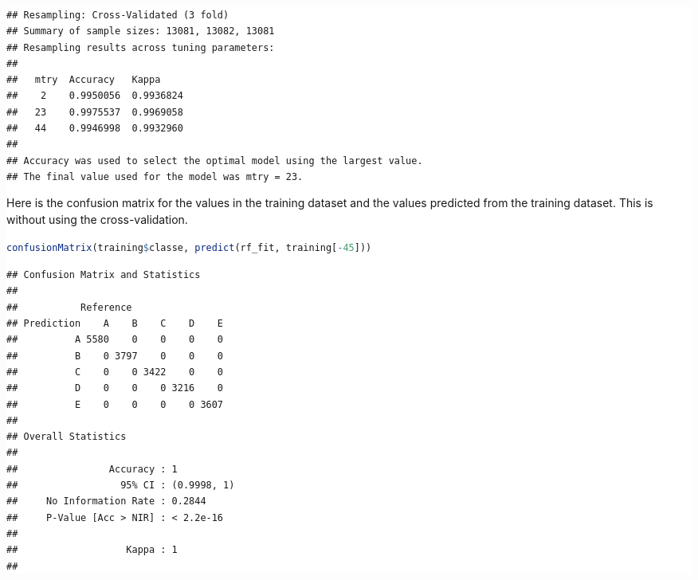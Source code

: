     ## Resampling: Cross-Validated (3 fold) 
    ## Summary of sample sizes: 13081, 13082, 13081 
    ## Resampling results across tuning parameters:
    ## 
    ##   mtry  Accuracy   Kappa    
    ##    2    0.9950056  0.9936824
    ##   23    0.9975537  0.9969058
    ##   44    0.9946998  0.9932960
    ## 
    ## Accuracy was used to select the optimal model using the largest value.
    ## The final value used for the model was mtry = 23.

Here is the confusion matrix for the values in the training dataset and
the values predicted from the training dataset. This is without using
the cross-validation.

``` r
confusionMatrix(training$classe, predict(rf_fit, training[-45]))
```

    ## Confusion Matrix and Statistics
    ## 
    ##           Reference
    ## Prediction    A    B    C    D    E
    ##          A 5580    0    0    0    0
    ##          B    0 3797    0    0    0
    ##          C    0    0 3422    0    0
    ##          D    0    0    0 3216    0
    ##          E    0    0    0    0 3607
    ## 
    ## Overall Statistics
    ##                                      
    ##                Accuracy : 1          
    ##                  95% CI : (0.9998, 1)
    ##     No Information Rate : 0.2844     
    ##     P-Value [Acc > NIR] : < 2.2e-16  
    ##                                      
    ##                   Kappa : 1          
    ##                                      